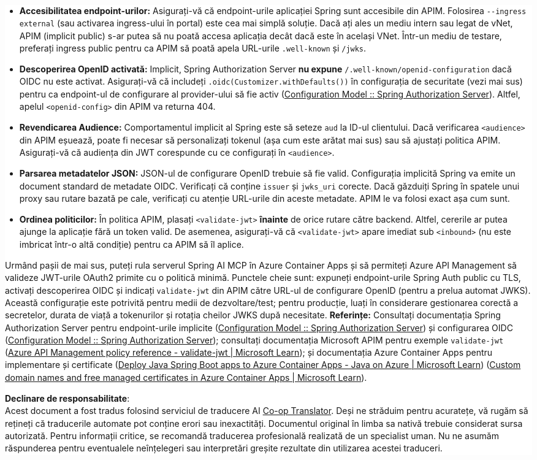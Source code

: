 - **Accesibilitatea endpoint-urilor:** Asigurați-vă că endpoint-urile aplicației Spring sunt accesibile din APIM. Folosirea `--ingress external` (sau activarea ingress-ului în portal) este cea mai simplă soluție. Dacă ați ales un mediu intern sau legat de vNet, APIM (implicit public) s-ar putea să nu poată accesa aplicația decât dacă este în același VNet. Într-un mediu de testare, preferați ingress public pentru ca APIM să poată apela URL-urile `.well-known` și `/jwks`.

- **Descoperirea OpenID activată:** Implicit, Spring Authorization Server **nu expune** `/.well-known/openid-configuration` dacă OIDC nu este activat. Asigurați-vă că includeți `.oidc(Customizer.withDefaults())` în configurația de securitate (vezi mai sus) pentru ca endpoint-ul de configurare al provider-ului să fie activ ([Configuration Model :: Spring Authorization Server](https://docs.spring.io/spring-authorization-server/reference/configuration-model.html#:~:text=.securityMatcher%28authorizationServerConfigurer.getEndpointsMatcher%28%29%29%20.with%28authorizationServerConfigurer%2C%20%28authorizationServer%29%20,%29%3B%20return%20http.build)). Altfel, apelul `<openid-config>` din APIM va returna 404.

- **Revendicarea Audience:** Comportamentul implicit al Spring este să seteze `aud` la ID-ul clientului. Dacă verificarea `<audience>` din APIM eșuează, poate fi necesar să personalizați tokenul (așa cum este arătat mai sus) sau să ajustați politica APIM. Asigurați-vă că audiența din JWT corespunde cu ce configurați în `<audience>`.

- **Parsarea metadatelor JSON:** JSON-ul de configurare OpenID trebuie să fie valid. Configurația implicită Spring va emite un document standard de metadate OIDC. Verificați că conține `issuer` și `jwks_uri` corecte. Dacă găzduiți Spring în spatele unui proxy sau rutare bazată pe cale, verificați cu atenție URL-urile din aceste metadate. APIM le va folosi exact așa cum sunt.

- **Ordinea politicilor:** În politica APIM, plasați `<validate-jwt>` **înainte** de orice rutare către backend. Altfel, cererile ar putea ajunge la aplicație fără un token valid. De asemenea, asigurați-vă că `<validate-jwt>` apare imediat sub `<inbound>` (nu este imbricat într-o altă condiție) pentru ca APIM să îl aplice.

Urmând pașii de mai sus, puteți rula serverul Spring AI MCP în Azure Container Apps și să permiteți Azure API Management să valideze JWT-urile OAuth2 primite cu o politică minimă. Punctele cheie sunt: expuneți endpoint-urile Spring Auth public cu TLS, activați descoperirea OIDC și indicați `validate-jwt` din APIM către URL-ul de configurare OpenID (pentru a prelua automat JWKS). Această configurație este potrivită pentru medii de dezvoltare/test; pentru producție, luați în considerare gestionarea corectă a secretelor, durata de viață a tokenurilor și rotația cheilor JWKS după necesitate.
**Referințe:** Consultați documentația Spring Authorization Server pentru endpoint-urile implicite ([Configuration Model :: Spring Authorization Server](https://docs.spring.io/spring-authorization-server/reference/configuration-model.html#:~:text=public%20static%20Builder%20builder%28%29%20,oauth2%2Fauthorize)) și configurarea OIDC ([Configuration Model :: Spring Authorization Server](https://docs.spring.io/spring-authorization-server/reference/configuration-model.html#:~:text=.securityMatcher%28authorizationServerConfigurer.getEndpointsMatcher%28%29%29%20.with%28authorizationServerConfigurer%2C%20%28authorizationServer%29%20,%29%3B%20return%20http.build)); consultați documentația Microsoft APIM pentru exemple `validate-jwt` ([Azure API Management policy reference - validate-jwt | Microsoft Learn](https://learn.microsoft.com/en-us/azure/api-management/validate-jwt-policy#:~:text=Microsoft%20Entra%20ID%20single%20tenant,token%20validation)); și documentația Azure Container Apps pentru implementare și certificate ([Deploy Java Spring Boot apps to Azure Container Apps - Java on Azure | Microsoft Learn](https://learn.microsoft.com/en-us/azure/developer/java/identity/deploy-spring-boot-to-azure-container-apps#:~:text=Now%20you%20can%20deploy%20your,CLI%20command)) ([Custom domain names and free managed certificates in Azure Container Apps | Microsoft Learn](https://learn.microsoft.com/en-us/azure/container-apps/custom-domains-managed-certificates#:~:text=Free%20certificate%20requirements)).

**Declinare de responsabilitate**:  
Acest document a fost tradus folosind serviciul de traducere AI [Co-op Translator](https://github.com/Azure/co-op-translator). Deși ne străduim pentru acuratețe, vă rugăm să rețineți că traducerile automate pot conține erori sau inexactități. Documentul original în limba sa nativă trebuie considerat sursa autorizată. Pentru informații critice, se recomandă traducerea profesională realizată de un specialist uman. Nu ne asumăm răspunderea pentru eventualele neînțelegeri sau interpretări greșite rezultate din utilizarea acestei traduceri.